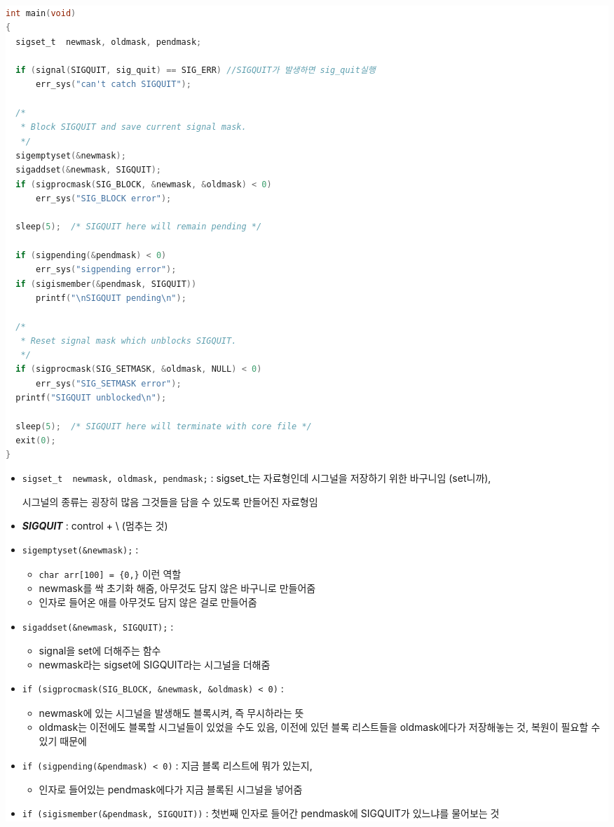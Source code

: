 ```c
int main(void)
{
  sigset_t  newmask, oldmask, pendmask;

  if (signal(SIGQUIT, sig_quit) == SIG_ERR) //SIGQUIT가 발생하면 sig_quit실행
	  err_sys("can't catch SIGQUIT");

  /*
   * Block SIGQUIT and save current signal mask.
   */
  sigemptyset(&newmask);
  sigaddset(&newmask, SIGQUIT);
  if (sigprocmask(SIG_BLOCK, &newmask, &oldmask) < 0)
	  err_sys("SIG_BLOCK error");

  sleep(5);  /* SIGQUIT here will remain pending */

  if (sigpending(&pendmask) < 0)
	  err_sys("sigpending error");
  if (sigismember(&pendmask, SIGQUIT))
	  printf("\nSIGQUIT pending\n");

  /*
   * Reset signal mask which unblocks SIGQUIT.
   */
  if (sigprocmask(SIG_SETMASK, &oldmask, NULL) < 0)
	  err_sys("SIG_SETMASK error");
  printf("SIGQUIT unblocked\n");

  sleep(5);  /* SIGQUIT here will terminate with core file */
  exit(0);
}
```

- `sigset_t  newmask, oldmask, pendmask;` : sigset_t는 자료형인데 시그널을 저장하기 위한 바구니임 (set니까),
    
    시그널의 종류는 굉장히 많음 그것들을 담을 수 있도록 만들어진 자료형임
    
- ***SIGQUIT*** : control + \ (멈추는 것)
- `sigemptyset(&newmask);` :
    - `char arr[100] = {0,}` 이런 역할
    - newmask를 싹 초기화 해줌, 아무것도 담지 않은 바구니로 만들어줌
    - 인자로 들어온 애를 아무것도 담지 않은 걸로 만들어줌
- `sigaddset(&newmask, SIGQUIT);` :
    - signal을 set에 더해주는 함수
    - newmask라는 sigset에 SIGQUIT라는 시그널을 더해줌
- `if (sigprocmask(SIG_BLOCK, &newmask, &oldmask) < 0)` :
    - newmask에 있는 시그널을 발생해도 블록시켜, 즉 무시하라는 뜻
    - oldmask는 이전에도 블록할 시그널들이 있었을 수도 있음, 이전에 있던 블록 리스트들을 oldmask에다가 저장해놓는 것, 복원이 필요할 수 있기 때문에

- `if (sigpending(&pendmask) < 0)` : 지금 블록 리스트에 뭐가 있는지,
    - 인자로 들어있는 pendmask에다가 지금 블록된 시그널을 넣어줌
- `if (sigismember(&pendmask, SIGQUIT))` : 첫번째 인자로 들어간 pendmask에 SIGQUIT가 있느냐를 물어보는 것
